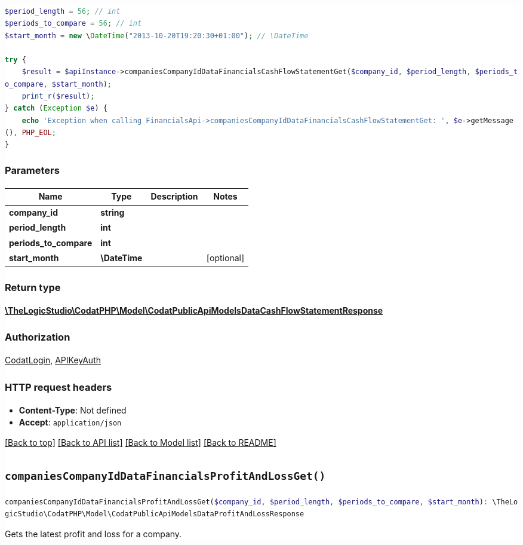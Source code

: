 ```php
$period_length = 56; // int
$periods_to_compare = 56; // int
$start_month = new \DateTime("2013-10-20T19:20:30+01:00"); // \DateTime

try {
    $result = $apiInstance->companiesCompanyIdDataFinancialsCashFlowStatementGet($company_id, $period_length, $periods_to_compare, $start_month);
    print_r($result);
} catch (Exception $e) {
    echo 'Exception when calling FinancialsApi->companiesCompanyIdDataFinancialsCashFlowStatementGet: ', $e->getMessage(), PHP_EOL;
}
```

### Parameters

| Name | Type | Description  | Notes |
| ------------- | ------------- | ------------- | ------------- |
| **company_id** | **string**|  | |
| **period_length** | **int**|  | |
| **periods_to_compare** | **int**|  | |
| **start_month** | **\DateTime**|  | [optional] |

### Return type

[**\TheLogicStudio\CodatPHP\Model\CodatPublicApiModelsDataCashFlowStatementResponse**](../Model/CodatPublicApiModelsDataCashFlowStatementResponse.md)

### Authorization

[CodatLogin](../../README.md#CodatLogin), [APIKeyAuth](../../README.md#APIKeyAuth)

### HTTP request headers

- **Content-Type**: Not defined
- **Accept**: `application/json`

[[Back to top]](#) [[Back to API list]](../../README.md#endpoints)
[[Back to Model list]](../../README.md#models)
[[Back to README]](../../README.md)

## `companiesCompanyIdDataFinancialsProfitAndLossGet()`

```php
companiesCompanyIdDataFinancialsProfitAndLossGet($company_id, $period_length, $periods_to_compare, $start_month): \TheLogicStudio\CodatPHP\Model\CodatPublicApiModelsDataProfitAndLossResponse
```

Gets the latest profit and loss for a company.

